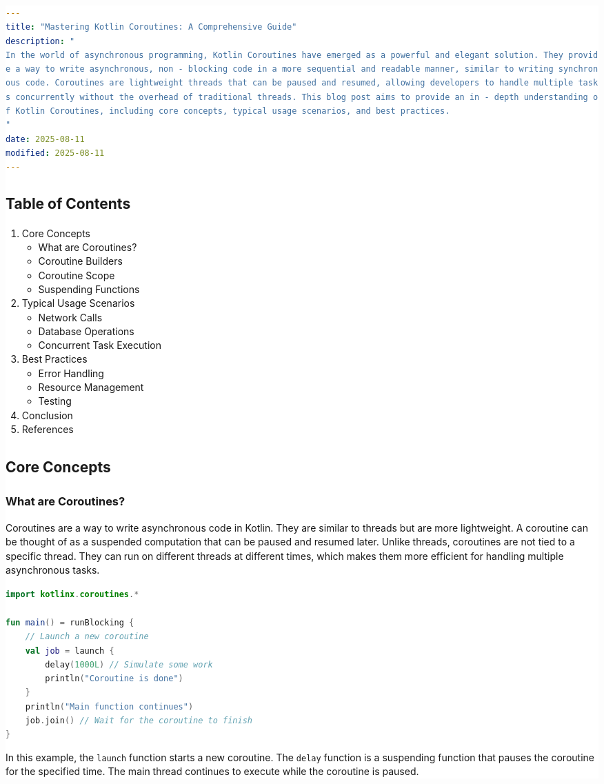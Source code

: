 ```yaml
---
title: "Mastering Kotlin Coroutines: A Comprehensive Guide"
description: "
In the world of asynchronous programming, Kotlin Coroutines have emerged as a powerful and elegant solution. They provide a way to write asynchronous, non - blocking code in a more sequential and readable manner, similar to writing synchronous code. Coroutines are lightweight threads that can be paused and resumed, allowing developers to handle multiple tasks concurrently without the overhead of traditional threads. This blog post aims to provide an in - depth understanding of Kotlin Coroutines, including core concepts, typical usage scenarios, and best practices.
"
date: 2025-08-11
modified: 2025-08-11
---
```


## Table of Contents
1. Core Concepts
    - What are Coroutines?
    - Coroutine Builders
    - Coroutine Scope
    - Suspending Functions
2. Typical Usage Scenarios
    - Network Calls
    - Database Operations
    - Concurrent Task Execution
3. Best Practices
    - Error Handling
    - Resource Management
    - Testing
4. Conclusion
5. References

## Core Concepts

### What are Coroutines?
Coroutines are a way to write asynchronous code in Kotlin. They are similar to threads but are more lightweight. A coroutine can be thought of as a suspended computation that can be paused and resumed later. Unlike threads, coroutines are not tied to a specific thread. They can run on different threads at different times, which makes them more efficient for handling multiple asynchronous tasks.

```kotlin
import kotlinx.coroutines.*

fun main() = runBlocking {
    // Launch a new coroutine
    val job = launch {
        delay(1000L) // Simulate some work
        println("Coroutine is done")
    }
    println("Main function continues")
    job.join() // Wait for the coroutine to finish
}
```
In this example, the `launch` function starts a new coroutine. The `delay` function is a suspending function that pauses the coroutine for the specified time. The main thread continues to execute while the coroutine is paused.
